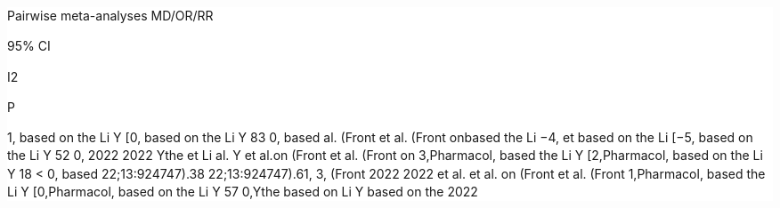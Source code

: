 Pairwise meta-analyses
MD/OR/RR

95% CI

I2

P

1, based on the Li Y [0, based on the Li Y
83
0, based
al. (Front
et al. (Front
onbased
the Li
−4, et
based
on the Li [−5, based
on the Li Y
52
0,
2022
2022
Ythe
et Li
al.
Y et al.on
(Front
et al. (Front
on
3,Pharmacol,
based
the
Li Y [2,Pharmacol,
based
on the
Li Y
18
< 0,
based
22;13:924747).38
22;13:924747).61,
3,
(Front
2022
2022
et al.
et al. on
(Front
et al. (Front
1,Pharmacol,
based
the
Li Y [0,Pharmacol,
based
on the
Li Y
57
0,Ythe
based
on
Li
Y
based on the 2022